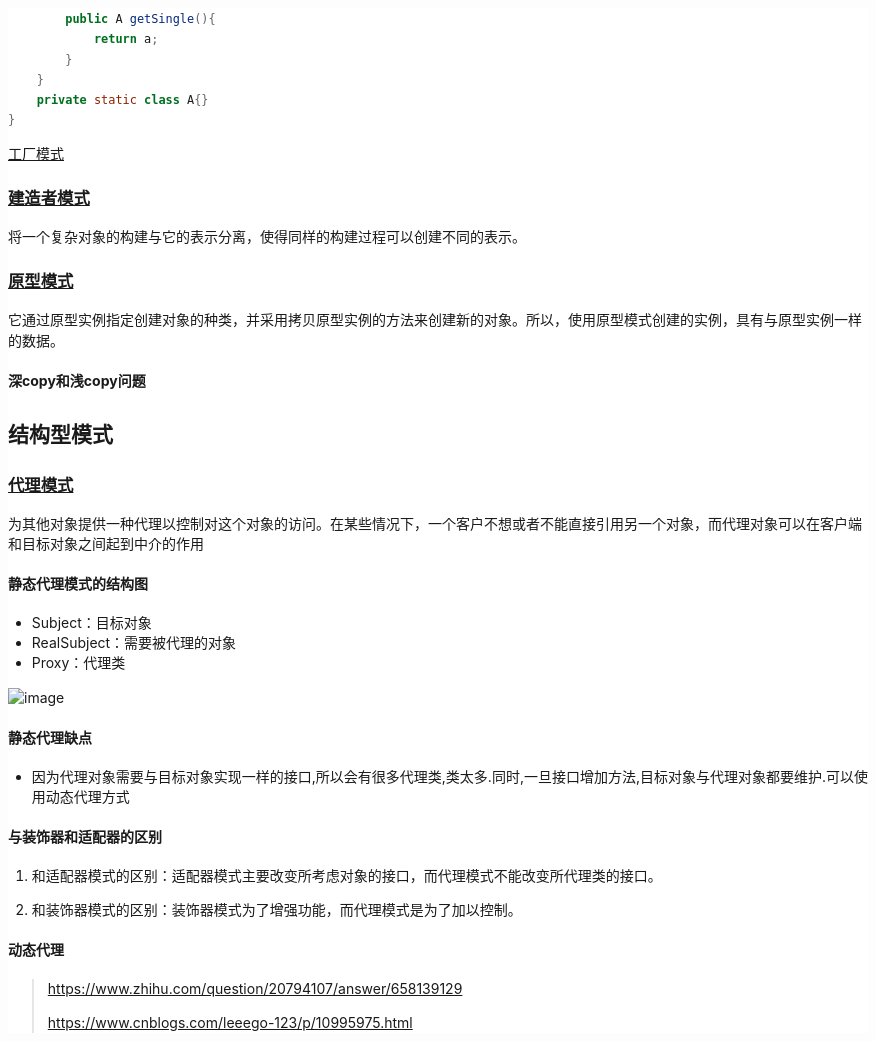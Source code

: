 ```java
        public A getSingle(){
            return a;
        }
    }
    private static class A{}
}

```



[工厂模式](https://blog.csdn.net/ThinkWon/article/details/101383285)

### [建造者模式](http://c.biancheng.net/view/1354.html)

将一个复杂对象的构建与它的表示分离，使得同样的构建过程可以创建不同的表示。

### [原型模式](https://blog.csdn.net/ThinkWon/article/details/101383491)

它通过原型实例指定创建对象的种类，并采用拷贝原型实例的方法来创建新的对象。所以，使用原型模式创建的实例，具有与原型实例一样的数据。 

#### 深copy和浅copy问题

## 结构型模式

### [代理模式](https://blog.csdn.net/ThinkWon/article/details/101384436)

为其他对象提供一种代理以控制对这个对象的访问。在某些情况下，一个客户不想或者不能直接引用另一个对象，而代理对象可以在客户端和目标对象之间起到中介的作用

#### 静态代理模式的结构图

- Subject：目标对象
- RealSubject：需要被代理的对象
- Proxy：代理类

![image](https://note.youdao.com/yws/public/resource/128bec5e2028fdd77a8da4db2231a1f6/xmlnote/90D769C2149645079745D531FBDDD109/17649)

#### 静态代理缺点

- 因为代理对象需要与目标对象实现一样的接口,所以会有很多代理类,类太多.同时,一旦接口增加方法,目标对象与代理对象都要维护.可以使用动态代理方式

#### 与装饰器和适配器的区别

1. 和适配器模式的区别：适配器模式主要改变所考虑对象的接口，而代理模式不能改变所代理类的接口。 

2. 和装饰器模式的区别：装饰器模式为了增强功能，而代理模式是为了加以控制。

#### 动态代理

> https://www.zhihu.com/question/20794107/answer/658139129
>
> https://www.cnblogs.com/leeego-123/p/10995975.html
